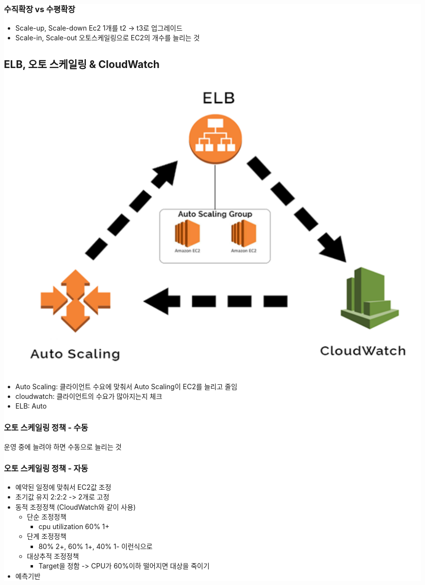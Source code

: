 ### 수직확장 vs 수평확장
* Scale-up, Scale-down
Ec2 1개를 t2 -> t3로 업그레이드
* Scale-in, Scale-out
오토스케일링으로 EC2의 개수를 늘리는 것

## ELB, 오토 스케일링 & CloudWatch
![alt text](image-7.png)
* Auto Scaling: 클라이언트 수요에 맞춰서 Auto Scaling이 EC2를 늘리고 줄임
* cloudwatch: 클라이언트의 수요가 많아지는지 체크
* ELB: Auto

### 오토 스케일링 정책 - 수동   
운영 중에 늘려야 하면 수동으로 늘리는 것

### 오토 스케일링 정책 - 자동
* 예약된 일정에 맞춰서 EC2값 조정
* 초기값 유지 2:2:2 -> 2개로 고정
* 동적 조정정책 (CloudWatch와 같이 사용)
  * 단순 조정정책
    * cpu utilization 60% 1+
  * 단계 조정정책
    * 80% 2+, 60% 1+, 40% 1- 이런식으로
  * 대상추적 조정정책
    * Target을 정함 -> CPU가 60%이하 떨어지면 대상을 죽이기
* 예측기반

